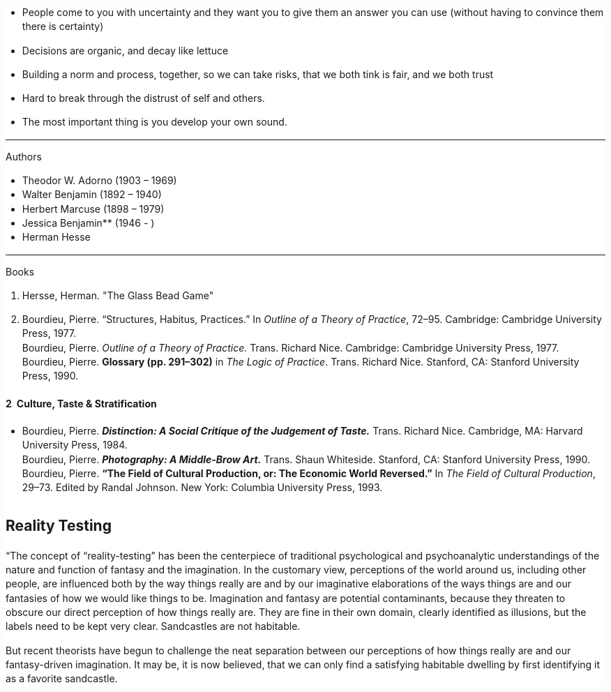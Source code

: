 - People come to you with uncertainty and they want you to give them an answer you can use (without having to convince them there is certainty)

- Decisions are organic, and decay like lettuce

- Building a norm and process, together, so we can take risks, that we both tink is fair, and we both trust
- Hard to break through the distrust of self and others. 

- The most important thing is you develop your own sound. 

---------------------------------------------
Authors

- Theodor W. Adorno (1903 – 1969)  
- Walter Benjamin (1892 – 1940)  
- Herbert Marcuse (1898 – 1979)  
- Jessica Benjamin** (1946 - )  
- Herman Hesse

---------------------------------------------
Books

1. Hersse, Herman. "The Glass Bead Game"

2. Bourdieu, Pierre. “Structures, Habitus, Practices.” In *Outline of a Theory of Practice*, 72–95. Cambridge: Cambridge University Press, 1977.  
Bourdieu, Pierre. *Outline of a Theory of Practice.* Trans. Richard Nice. Cambridge: Cambridge University Press, 1977.  
Bourdieu, Pierre. **Glossary (pp. 291–302)** in *The Logic of Practice*. Trans. Richard Nice. Stanford, CA: Stanford University Press, 1990.  

#### 2 Culture, Taste & Stratification
- Bourdieu, Pierre. **_Distinction: A Social Critique of the Judgement of Taste._** Trans. Richard Nice. Cambridge, MA: Harvard University Press, 1984.  
Bourdieu, Pierre. **_Photography: A Middle-Brow Art._** Trans. Shaun Whiteside. Stanford, CA: Stanford University Press, 1990.  
Bourdieu, Pierre. **“The Field of Cultural Production, or: The Economic World Reversed.”** In *The Field of Cultural Production*, 29–73. Edited by Randal Johnson. New York: Columbia University Press, 1993.  



## Reality Testing

“The concept of “reality-testing” has been the centerpiece of traditional psychological and psychoanalytic understandings of the nature and function of fantasy and the imagination. In the customary view, perceptions of the world around us, including other people, are influenced both by the way things really are and by our imaginative elaborations of the ways things are and our fantasies of how we would like things to be. Imagination and fantasy are potential contaminants, because they threaten to obscure our direct perception of how things really are. They are fine in their own domain, clearly identified as illusions, but the labels need to be kept very clear. Sandcastles are not habitable. 

But recent theorists have begun to challenge the neat separation between our perceptions of how things really are and our fantasy-driven imagination. It may be, it is now believed, that we can only find a satisfying habitable dwelling by first identifying it as a favorite sandcastle. 
